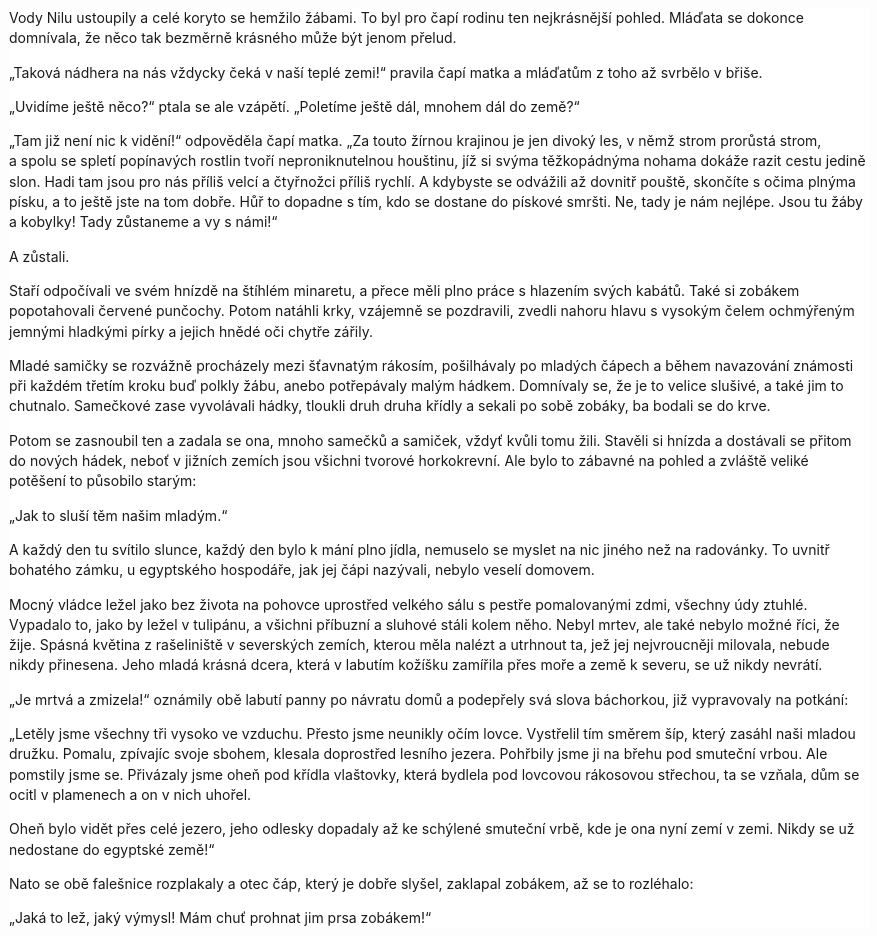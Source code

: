 Vody Nilu ustoupily a celé koryto se hemžilo žábami. To byl pro čapí rodinu ten nejkrásnější pohled. Mláďata se dokonce domnívala, že něco tak bezměrně krásného může být jenom přelud.

„Taková nádhera na nás vždycky čeká v naší teplé zemi!“ pravila čapí matka a mláďatům z toho až svrbělo v břiše.

„Uvidíme ještě něco?“ ptala se ale vzápětí. „Poletíme ještě dál, mnohem dál do země?“

„Tam již není nic k vidění!“ odpověděla čapí matka. „Za touto žírnou krajinou je jen divoký les, v němž strom prorůstá strom, a spolu se spletí popínavých rostlin tvoří neproniknutelnou houštinu, jíž si svýma těžkopádnýma nohama dokáže razit cestu jedině slon. Hadi tam jsou pro nás příliš velcí a čtyřnožci příliš rychlí. A kdybyste se odvážili až dovnitř pouště, skončíte s očima plnýma písku, a to ještě jste na tom dobře. Hůř to dopadne s tím, kdo se dostane do pískové smršti. Ne, tady je nám nejlépe. Jsou tu žáby a kobylky! Tady zůstaneme a vy s námi!“

A zůstali.

Staří odpočívali ve svém hnízdě na štíhlém minaretu, a přece měli plno práce s hlazením svých kabátů. Také si zobákem popotahovali červené punčochy. Potom natáhli krky, vzájemně se pozdravili, zvedli nahoru hlavu s vysokým čelem ochmýřeným jemnými hladkými pírky a jejich hnědé oči chytře zářily.

Mladé samičky se rozvážně procházely mezi šťavnatým rákosím, pošilhávaly po mladých čápech a během navazování známosti při každém třetím kroku buď polkly žábu, anebo potřepávaly malým hádkem. Domnívaly se, že je to velice slušivé, a také jim to chutnalo. Samečkové zase vyvolávali hádky, tloukli druh druha křídly a sekali po sobě zobáky, ba bodali se do krve.

Potom se zasnoubil ten a zadala se ona, mnoho samečků a samiček, vždyť kvůli tomu žili. Stavěli si hnízda a dostávali se přitom do nových hádek, neboť v jižních zemích jsou všichni tvorové horkokrevní. Ale bylo to zábavné na pohled a zvláště veliké potěšení to působilo starým:

„Jak to sluší těm našim mladým.“

A každý den tu svítilo slunce, každý den bylo k mání plno jídla, nemuselo se myslet na nic jiného než na radovánky. To uvnitř bohatého zámku, u egyptského hospodáře, jak jej čápi nazývali, nebylo veselí domovem.

Mocný vládce ležel jako bez života na pohovce uprostřed velkého sálu s pestře pomalovanými zdmi, všechny údy ztuhlé. Vypadalo to, jako by ležel v tulipánu, a všichni příbuzní a sluhové stáli kolem něho. Nebyl mrtev, ale také nebylo možné říci, že žije. Spásná květina z rašeliniště v severských zemích, kterou měla nalézt a utrhnout ta, jež jej nejvroucněji milovala, nebude nikdy přinesena. Jeho mladá krásná dcera, která v labutím kožíšku zamířila přes moře a země k severu, se už nikdy nevrátí.

„Je mrtvá a zmizela!“ oznámily obě labutí panny po návratu domů a podepřely svá slova báchorkou, již vypravovaly na potkání:

„Letěly jsme všechny tři vysoko ve vzduchu. Přesto jsme neunikly očím lovce. Vystřelil tím směrem šíp, který zasáhl naši mladou družku. Pomalu, zpívajíc svoje sbohem, klesala doprostřed lesního jezera. Pohřbily jsme ji na břehu pod smuteční vrbou. Ale pomstily jsme se. Přivázaly jsme oheň pod křídla vlaštovky, která bydlela pod lovcovou rákosovou střechou, ta se vzňala, dům se ocitl v plamenech a on v nich uhořel.

Oheň bylo vidět přes celé jezero, jeho odlesky dopadaly až ke schýlené smuteční vrbě, kde je ona nyní zemí v zemi. Nikdy se už nedostane do egyptské země!“

Nato se obě falešnice rozplakaly a otec čáp, který je dobře slyšel, zaklapal zobákem, až se to rozléhalo:

„Jaká to lež, jaký výmysl! Mám chuť prohnat jim prsa zobákem!“
